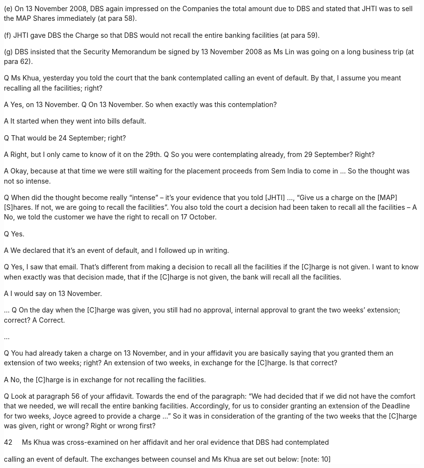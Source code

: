  (e) On 13 November 2008, DBS again impressed on the Companies the total amount due to DBS and stated that JHTI was to sell the MAP Shares immediately (at para 58). 

 (f) JHTI gave DBS the Charge so that DBS would not recall the entire banking facilities (at para 59). 

 (g) DBS insisted that the Security Memorandum be signed by 13 November 2008 as Ms Lin was going on a long business trip (at para 62). 


 Q Ms Khua, yesterday you told the court that the bank contemplated calling an event of default. By that, I assume you meant recalling all the facilities; right? 

 A Yes, on 13 November. Q On 13 November. So when exactly was this contemplation? 

 A It started when they went into bills default. 

 Q That would be 24 September; right? 

 A Right, but I only came to know of it on the 29th. Q So you were contemplating already, from 29 September? Right? 

 A Okay, because at that time we were still waiting for the placement proceeds from Sem India to come in ... So the thought was not so intense. 

 Q When did the thought become really “intense” – it’s your evidence that you told [JHTI] ..., “Give us a charge on the [MAP] [S]hares. If not, we are going to recall the facilities”. You also told the court a decision had been taken to recall all the facilities – A No, we told the customer we have the right to recall on 17 October. 

 Q Yes. 

 A We declared that it’s an event of default, and I followed up in writing. 

 Q Yes, I saw that email. That’s different from making a decision to recall all the facilities if the [C]harge is not given. I want to know when exactly was that decision made, that if the [C]harge is not given, the bank will recall all the facilities. 

 A I would say on 13 November. 

 ... Q On the day when the [C]harge was given, you still had no approval, internal approval to grant the two weeks’ extension; correct? A Correct. 

 ... 

 Q You had already taken a charge on 13 November, and in your affidavit you are basically saying that you granted them an extension of two weeks; right? An extension of two weeks, in exchange for the [C]harge. Is that correct? 

 A No, the [C]harge is in exchange for not recalling the facilities. 

 Q Look at paragraph 56 of your affidavit. Towards the end of the paragraph: “We had decided that if we did not have the comfort that we needed, we will recall the entire banking facilities. Accordingly, for us to consider granting an extension of the Deadline for two weeks, Joyce agreed to provide a charge ...” So it was in consideration of the granting of the two weeks that the [C]harge was given, right or wrong? Right or wrong first? 

42     Ms Khua was cross-examined on her affidavit and her oral evidence that DBS had contemplated 

calling an event of default. The exchanges between counsel and Ms Khua are set out below: [note: 10] 
